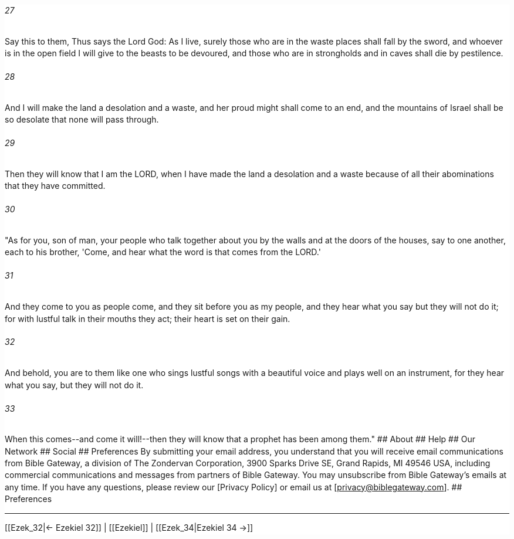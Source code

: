 ###### 27 
Say this to them, Thus says the Lord God: As I live, surely those who are in the waste places shall fall by the sword, and whoever is in the open field I will give to the beasts to be devoured, and those who are in strongholds and in caves shall die by pestilence. 

###### 28 
And I will make the land a desolation and a waste, and her proud might shall come to an end, and the mountains of Israel shall be so desolate that none will pass through. 

###### 29 
Then they will know that I am the LORD, when I have made the land a desolation and a waste because of all their abominations that they have committed. 

###### 30 
"As for you, son of man, your people who talk together about you by the walls and at the doors of the houses, say to one another, each to his brother, 'Come, and hear what the word is that comes from the LORD.' 

###### 31 
And they come to you as people come, and they sit before you as my people, and they hear what you say but they will not do it; for with lustful talk in their mouths they act; their heart is set on their gain. 

###### 32 
And behold, you are to them like one who sings lustful songs with a beautiful voice and plays well on an instrument, for they hear what you say, but they will not do it. 

###### 33 
When this comes--and come it will!--then they will know that a prophet has been among them." ## About ## Help ## Our Network ## Social ## Preferences By submitting your email address, you understand that you will receive email communications from Bible Gateway, a division of The Zondervan Corporation, 3900 Sparks Drive SE, Grand Rapids, MI 49546 USA, including commercial communications and messages from partners of Bible Gateway. You may unsubscribe from Bible Gateway&rsquo;s emails at any time. If you have any questions, please review our [Privacy Policy] or email us at [privacy@biblegateway.com]. ## Preferences

***

[[Ezek_32|← Ezekiel 32]] | [[Ezekiel]] | [[Ezek_34|Ezekiel 34 →]]
